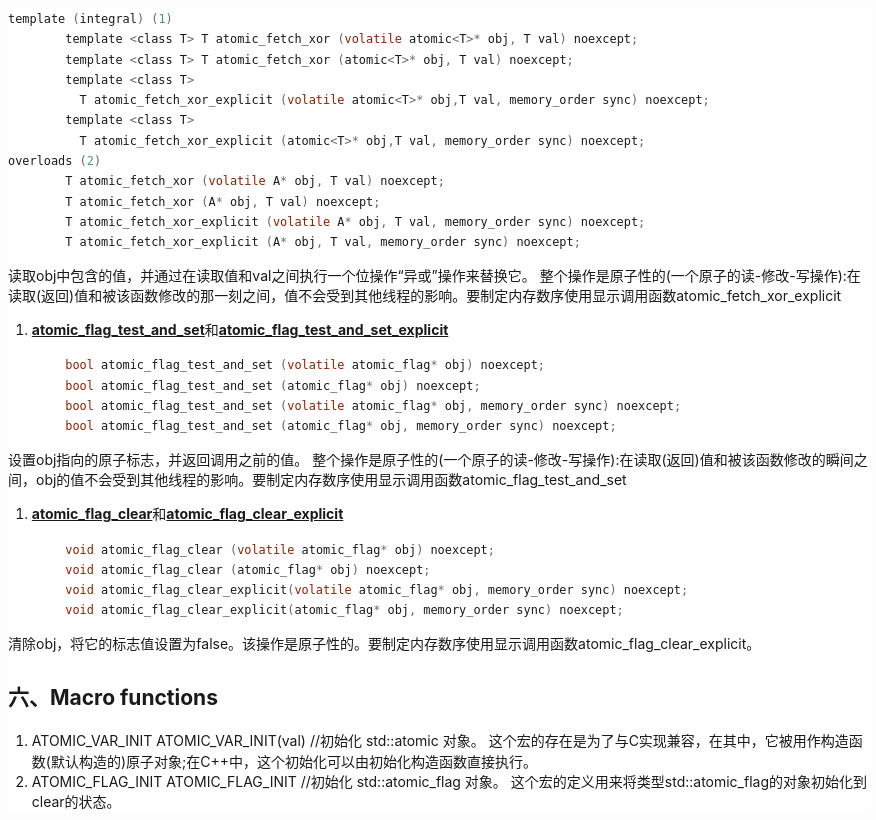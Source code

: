 

```c
template (integral) (1) 
        template <class T> T atomic_fetch_xor (volatile atomic<T>* obj, T val) noexcept;
        template <class T> T atomic_fetch_xor (atomic<T>* obj, T val) noexcept;
        template <class T>
          T atomic_fetch_xor_explicit (volatile atomic<T>* obj,T val, memory_order sync) noexcept;
        template <class T>
          T atomic_fetch_xor_explicit (atomic<T>* obj,T val, memory_order sync) noexcept;
overloads (2)   
        T atomic_fetch_xor (volatile A* obj, T val) noexcept;
        T atomic_fetch_xor (A* obj, T val) noexcept;
        T atomic_fetch_xor_explicit (volatile A* obj, T val, memory_order sync) noexcept;
        T atomic_fetch_xor_explicit (A* obj, T val, memory_order sync) noexcept;
```

读取obj中包含的值，并通过在读取值和val之间执行一个位操作“异或”操作来替换它。
 整个操作是原子性的(一个原子的读-修改-写操作):在读取(返回)值和被该函数修改的那一刻之间，值不会受到其他线程的影响。要制定内存数序使用显示调用函数atomic_fetch_xor_explicit

1. [**atomic_flag_test_and_set**](http://www.cplusplus.com/reference/atomic/atomic_flag_test_and_set/)和[**atomic_flag_test_and_set_explicit**](http://www.cplusplus.com/reference/atomic/atomic_flag_test_and_set_explicit/)



```c
        bool atomic_flag_test_and_set (volatile atomic_flag* obj) noexcept;
        bool atomic_flag_test_and_set (atomic_flag* obj) noexcept;
        bool atomic_flag_test_and_set (volatile atomic_flag* obj, memory_order sync) noexcept;
        bool atomic_flag_test_and_set (atomic_flag* obj, memory_order sync) noexcept;
```

设置obj指向的原子标志，并返回调用之前的值。
 整个操作是原子性的(一个原子的读-修改-写操作):在读取(返回)值和被该函数修改的瞬间之间，obj的值不会受到其他线程的影响。要制定内存数序使用显示调用函数atomic_flag_test_and_set

1. [**atomic_flag_clear**](http://www.cplusplus.com/reference/atomic/atomic_flag_clear/)和[**atomic_flag_clear_explicit**](http://www.cplusplus.com/reference/atomic/atomic_flag_clear_explicit/)



```c
        void atomic_flag_clear (volatile atomic_flag* obj) noexcept;
        void atomic_flag_clear (atomic_flag* obj) noexcept;
        void atomic_flag_clear_explicit(volatile atomic_flag* obj, memory_order sync) noexcept;
        void atomic_flag_clear_explicit(atomic_flag* obj, memory_order sync) noexcept;
```

清除obj，将它的标志值设置为false。该操作是原子性的。要制定内存数序使用显示调用函数atomic_flag_clear_explicit。

## 六、Macro functions

1. ATOMIC_VAR_INIT
    ATOMIC_VAR_INIT(val)    //初始化 std::atomic 对象。
    这个宏的存在是为了与C实现兼容，在其中，它被用作构造函数(默认构造的)原子对象;在C++中，这个初始化可以由初始化构造函数直接执行。
2. ATOMIC_FLAG_INIT
    ATOMIC_FLAG_INIT    //初始化 std::atomic_flag 对象。
    这个宏的定义用来将类型std::atomic_flag的对象初始化到clear的状态。



